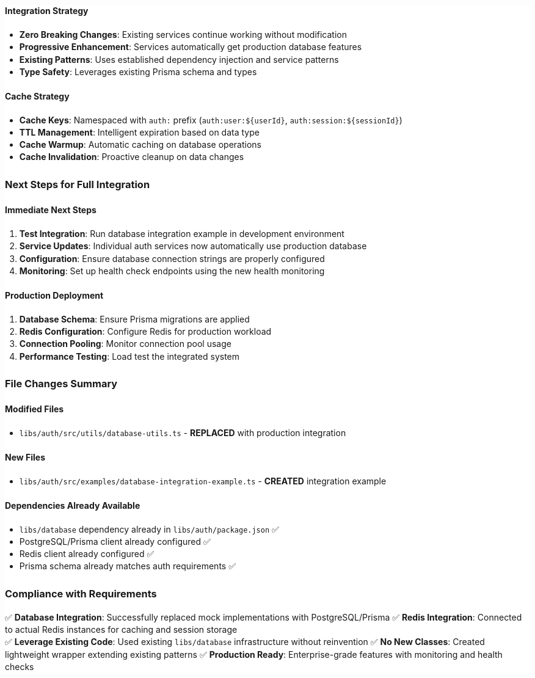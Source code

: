#### **Integration Strategy**

- **Zero Breaking Changes**: Existing services continue working without modification
- **Progressive Enhancement**: Services automatically get production database features
- **Existing Patterns**: Uses established dependency injection and service patterns
- **Type Safety**: Leverages existing Prisma schema and types

#### **Cache Strategy**

- **Cache Keys**: Namespaced with `auth:` prefix (`auth:user:${userId}`, `auth:session:${sessionId}`)
- **TTL Management**: Intelligent expiration based on data type
- **Cache Warmup**: Automatic caching on database operations
- **Cache Invalidation**: Proactive cleanup on data changes

### Next Steps for Full Integration

#### **Immediate Next Steps**

1. **Test Integration**: Run database integration example in development environment
2. **Service Updates**: Individual auth services now automatically use production database
3. **Configuration**: Ensure database connection strings are properly configured
4. **Monitoring**: Set up health check endpoints using the new health monitoring

#### **Production Deployment**

1. **Database Schema**: Ensure Prisma migrations are applied
2. **Redis Configuration**: Configure Redis for production workload
3. **Connection Pooling**: Monitor connection pool usage
4. **Performance Testing**: Load test the integrated system

### File Changes Summary

#### **Modified Files**

- `libs/auth/src/utils/database-utils.ts` - **REPLACED** with production integration

#### **New Files**

- `libs/auth/src/examples/database-integration-example.ts` - **CREATED** integration example

#### **Dependencies Already Available**

- `libs/database` dependency already in `libs/auth/package.json` ✅
- PostgreSQL/Prisma client already configured ✅
- Redis client already configured ✅
- Prisma schema already matches auth requirements ✅

### Compliance with Requirements

✅ **Database Integration**: Successfully replaced mock implementations with PostgreSQL/Prisma
✅ **Redis Integration**: Connected to actual Redis instances for caching and session storage  
✅ **Leverage Existing Code**: Used existing `libs/database` infrastructure without reinvention
✅ **No New Classes**: Created lightweight wrapper extending existing patterns
✅ **Production Ready**: Enterprise-grade features with monitoring and health checks
